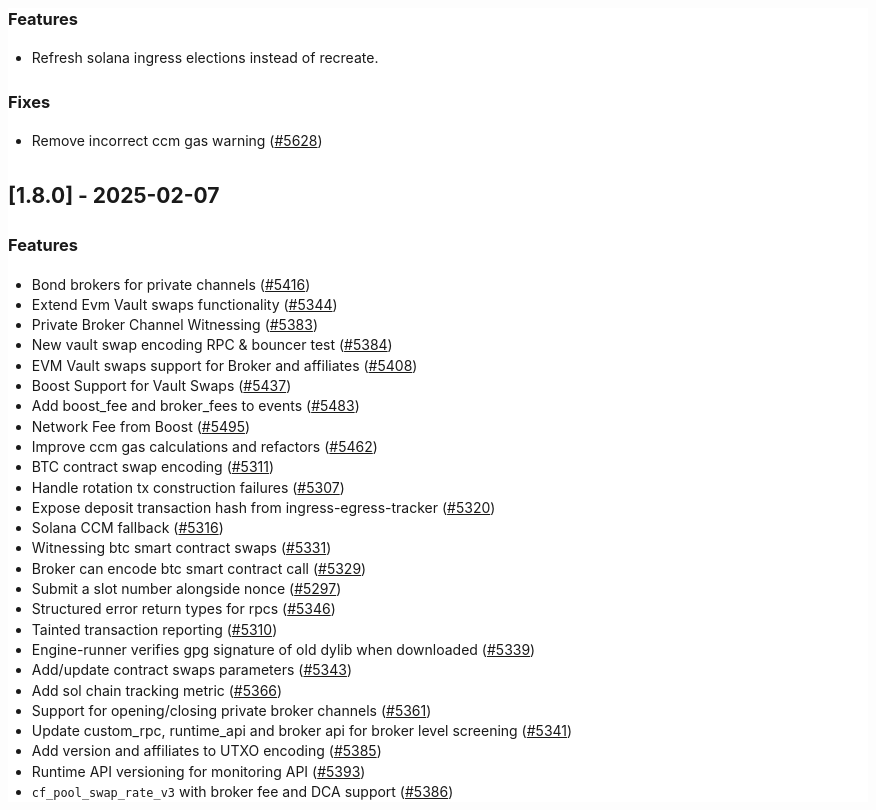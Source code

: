 ### Features

- Refresh solana ingress elections instead of recreate.

### Fixes

- Remove incorrect ccm gas warning ([#5628](https://github.com/chainflip-io/chainflip-backend/issues/5628))

## [1.8.0] - 2025-02-07

### Features

- Bond brokers for private channels ([#5416](https://github.com/chainflip-io/chainflip-backend/issues/5416))
- Extend Evm Vault swaps functionality ([#5344](https://github.com/chainflip-io/chainflip-backend/issues/5344))
- Private Broker Channel Witnessing ([#5383](https://github.com/chainflip-io/chainflip-backend/issues/5383))
- New vault swap encoding RPC & bouncer test ([#5384](https://github.com/chainflip-io/chainflip-backend/issues/5384))
- EVM Vault swaps support for Broker and affiliates ([#5408](https://github.com/chainflip-io/chainflip-backend/issues/5408))
- Boost Support for Vault Swaps ([#5437](https://github.com/chainflip-io/chainflip-backend/issues/5437))
- Add boost_fee and broker_fees to events ([#5483](https://github.com/chainflip-io/chainflip-backend/issues/5483))
- Network Fee from Boost ([#5495](https://github.com/chainflip-io/chainflip-backend/issues/5495))
- Improve ccm gas calculations and refactors ([#5462](https://github.com/chainflip-io/chainflip-backend/issues/5462))
- BTC contract swap encoding ([#5311](https://github.com/chainflip-io/chainflip-backend/issues/5311))
- Handle rotation tx construction failures ([#5307](https://github.com/chainflip-io/chainflip-backend/issues/5307))
- Expose deposit transaction hash from ingress-egress-tracker ([#5320](https://github.com/chainflip-io/chainflip-backend/issues/5320))
- Solana CCM fallback ([#5316](https://github.com/chainflip-io/chainflip-backend/issues/5316))
- Witnessing btc smart contract swaps ([#5331](https://github.com/chainflip-io/chainflip-backend/issues/5331))
- Broker can encode btc smart contract call ([#5329](https://github.com/chainflip-io/chainflip-backend/issues/5329))
- Submit a slot number alongside nonce ([#5297](https://github.com/chainflip-io/chainflip-backend/issues/5297))
- Structured error return types for rpcs ([#5346](https://github.com/chainflip-io/chainflip-backend/issues/5346))
- Tainted transaction reporting ([#5310](https://github.com/chainflip-io/chainflip-backend/issues/5310))
- Engine-runner verifies gpg signature of old dylib when downloaded ([#5339](https://github.com/chainflip-io/chainflip-backend/issues/5339))
- Add/update contract swaps parameters ([#5343](https://github.com/chainflip-io/chainflip-backend/issues/5343))
- Add sol chain tracking metric ([#5366](https://github.com/chainflip-io/chainflip-backend/issues/5366))
- Support for opening/closing private broker channels ([#5361](https://github.com/chainflip-io/chainflip-backend/issues/5361))
- Update custom_rpc, runtime_api and broker api for broker level screening ([#5341](https://github.com/chainflip-io/chainflip-backend/issues/5341))
- Add version and affiliates to UTXO encoding ([#5385](https://github.com/chainflip-io/chainflip-backend/issues/5385))
- Runtime API versioning for monitoring API ([#5393](https://github.com/chainflip-io/chainflip-backend/issues/5393))
- `cf_pool_swap_rate_v3` with broker fee and DCA support ([#5386](https://github.com/chainflip-io/chainflip-backend/issues/5386))